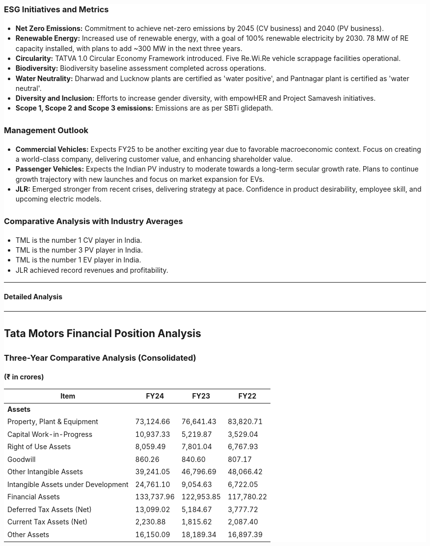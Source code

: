 ### ESG Initiatives and Metrics

*   **Net Zero Emissions:** Commitment to achieve net-zero emissions by 2045 (CV business) and 2040 (PV business).
*   **Renewable Energy:** Increased use of renewable energy, with a goal of 100% renewable electricity by 2030. 78 MW of RE capacity installed, with plans to add ~300 MW in the next three years.
*   **Circularity:** TATVA 1.0 Circular Economy Framework introduced. Five Re.Wi.Re vehicle scrappage facilities operational.
*   **Biodiversity:** Biodiversity baseline assessment completed across operations.
*   **Water Neutrality:** Dharwad and Lucknow plants are certified as 'water positive', and Pantnagar plant is certified as 'water neutral'.
*   **Diversity and Inclusion:** Efforts to increase gender diversity, with empowHER and Project Samavesh initiatives.
*   **Scope 1, Scope 2 and Scope 3 emissions:** Emissions are as per SBTi glidepath.

### Management Outlook

*   **Commercial Vehicles:** Expects FY25 to be another exciting year due to favorable macroeconomic context. Focus on creating a world-class company, delivering customer value, and enhancing shareholder value.
*   **Passenger Vehicles:** Expects the Indian PV industry to moderate towards a long-term secular growth rate. Plans to continue growth trajectory with new launches and focus on market expansion for EVs.
*   **JLR:** Emerged stronger from recent crises, delivering strategy at pace. Confidence in product desirability, employee skill, and upcoming electric models.

### Comparative Analysis with Industry Averages

*   TML is the number 1 CV player in India.
*   TML is the number 3 PV player in India.
*   TML is the number 1 EV player in India.
*   JLR achieved record revenues and profitability.

---
#### Detailed Analysis
---
## Tata Motors Financial Position Analysis

### Three-Year Comparative Analysis (Consolidated)

**(₹ in crores)**

| Item                            | FY24      | FY23      | FY22      |
| ------------------------------- | --------- | --------- | --------- |
| **Assets**                      |           |           |           |
| Property, Plant & Equipment     | 73,124.66 | 76,641.43 | 83,820.71 |
| Capital Work-in-Progress        | 10,937.33 | 5,219.87  | 3,529.04  |
| Right of Use Assets         |   8,059.49    |   7,801.04	  | 6,767.93  |
| Goodwill                        | 860.26    | 840.60    | 807.17    |
| Other Intangible Assets         | 39,241.05 | 46,796.69 | 48,066.42 |
| Intangible Assets under Development | 24,761.10 | 9,054.63  | 6,722.05  |
| Financial Assets                | 133,737.96| 122,953.85| 117,780.22|
| Deferred Tax Assets (Net)       | 13,099.02 | 5,184.67  | 3,777.72  |
| Current Tax Assets (Net)       | 2,230.88  | 1,815.62  | 2,087.40  |
| Other Assets                    | 16,150.09 | 18,189.34 | 16,897.39 |